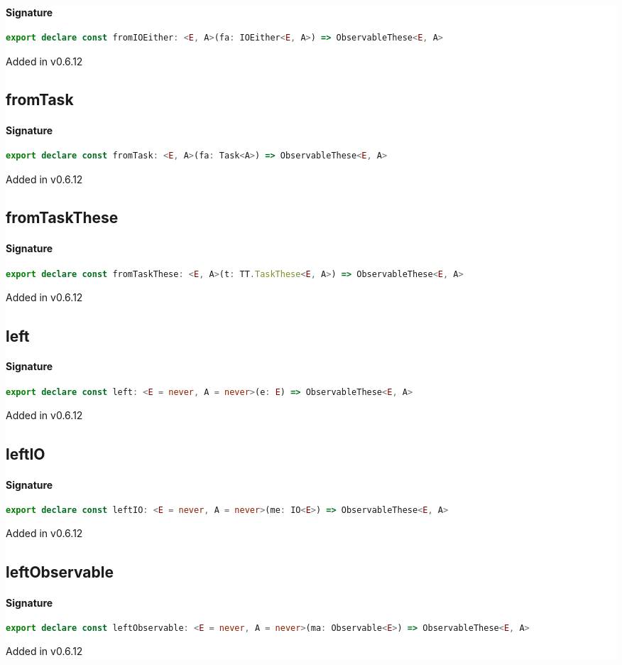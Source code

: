 **Signature**

```ts
export declare const fromIOEither: <E, A>(fa: IOEither<E, A>) => ObservableThese<E, A>
```

Added in v0.6.12

## fromTask

**Signature**

```ts
export declare const fromTask: <E, A>(fa: Task<A>) => ObservableThese<E, A>
```

Added in v0.6.12

## fromTaskThese

**Signature**

```ts
export declare const fromTaskThese: <E, A>(t: TT.TaskThese<E, A>) => ObservableThese<E, A>
```

Added in v0.6.12

## left

**Signature**

```ts
export declare const left: <E = never, A = never>(e: E) => ObservableThese<E, A>
```

Added in v0.6.12

## leftIO

**Signature**

```ts
export declare const leftIO: <E = never, A = never>(me: IO<E>) => ObservableThese<E, A>
```

Added in v0.6.12

## leftObservable

**Signature**

```ts
export declare const leftObservable: <E = never, A = never>(ma: Observable<E>) => ObservableThese<E, A>
```

Added in v0.6.12
